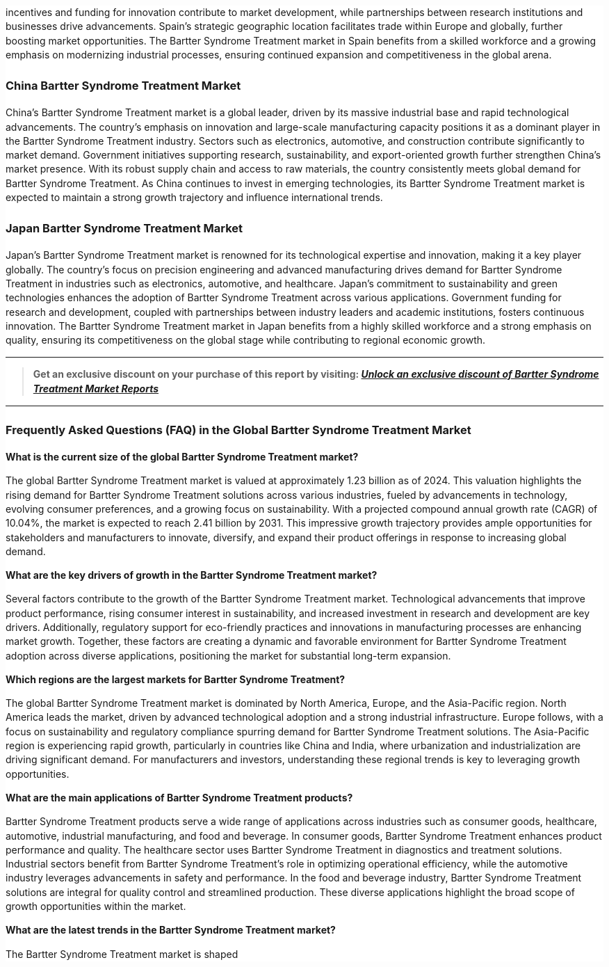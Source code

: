 incentives and funding for innovation contribute to market development, while partnerships between research institutions and businesses drive advancements. Spain&rsquo;s strategic geographic location facilitates trade within Europe and globally, further boosting market opportunities. The Bartter Syndrome Treatment market in Spain benefits from a skilled workforce and a growing emphasis on modernizing industrial processes, ensuring continued expansion and competitiveness in the global arena.</p><h3>China Bartter Syndrome Treatment Market</h3><p>China&rsquo;s Bartter Syndrome Treatment market is a global leader, driven by its massive industrial base and rapid technological advancements. The country&rsquo;s emphasis on innovation and large-scale manufacturing capacity positions it as a dominant player in the Bartter Syndrome Treatment industry. Sectors such as electronics, automotive, and construction contribute significantly to market demand. Government initiatives supporting research, sustainability, and export-oriented growth further strengthen China&rsquo;s market presence. With its robust supply chain and access to raw materials, the country consistently meets global demand for Bartter Syndrome Treatment. As China continues to invest in emerging technologies, its Bartter Syndrome Treatment market is expected to maintain a strong growth trajectory and influence international trends.</p><h3>Japan Bartter Syndrome Treatment Market</h3><p>Japan&rsquo;s Bartter Syndrome Treatment market is renowned for its technological expertise and innovation, making it a key player globally. The country&rsquo;s focus on precision engineering and advanced manufacturing drives demand for Bartter Syndrome Treatment in industries such as electronics, automotive, and healthcare. Japan&rsquo;s commitment to sustainability and green technologies enhances the adoption of Bartter Syndrome Treatment across various applications. Government funding for research and development, coupled with partnerships between industry leaders and academic institutions, fosters continuous innovation. The Bartter Syndrome Treatment market in Japan benefits from a highly skilled workforce and a strong emphasis on quality, ensuring its competitiveness on the global stage while contributing to regional economic growth.</p><hr /><blockquote><p><strong>Get an exclusive discount on your purchase of this report by visiting: <em><a href="://marketresearchpulse.com/ask-for-discount/111154?utm_source=Github&amp;utm_medium=0111">Unlock an exclusive discount of Bartter Syndrome Treatment Market Reports</a></em>&nbsp;</strong></p></blockquote><hr /><h3>Frequently Asked Questions (FAQ) in the Global Bartter Syndrome Treatment Market</h3><p><strong>What is the current size of the global Bartter Syndrome Treatment market?</strong></p><p>The global Bartter Syndrome Treatment market is valued at approximately 1.23 billion as of 2024. This valuation highlights the rising demand for Bartter Syndrome Treatment solutions across various industries, fueled by advancements in technology, evolving consumer preferences, and a growing focus on sustainability. With a projected compound annual growth rate (CAGR) of 10.04%, the market is expected to reach 2.41 billion by 2031. This impressive growth trajectory provides ample opportunities for stakeholders and manufacturers to innovate, diversify, and expand their product offerings in response to increasing global demand.</p><p><strong>What are the key drivers of growth in the Bartter Syndrome Treatment market?</strong></p><p>Several factors contribute to the growth of the Bartter Syndrome Treatment market. Technological advancements that improve product performance, rising consumer interest in sustainability, and increased investment in research and development are key drivers. Additionally, regulatory support for eco-friendly practices and innovations in manufacturing processes are enhancing market growth. Together, these factors are creating a dynamic and favorable environment for Bartter Syndrome Treatment adoption across diverse applications, positioning the market for substantial long-term expansion.</p><p><strong>Which regions are the largest markets for Bartter Syndrome Treatment?</strong></p><p>The global Bartter Syndrome Treatment market is dominated by North America, Europe, and the Asia-Pacific region. North America leads the market, driven by advanced technological adoption and a strong industrial infrastructure. Europe follows, with a focus on sustainability and regulatory compliance spurring demand for Bartter Syndrome Treatment solutions. The Asia-Pacific region is experiencing rapid growth, particularly in countries like China and India, where urbanization and industrialization are driving significant demand. For manufacturers and investors, understanding these regional trends is key to leveraging growth opportunities.</p><p><strong>What are the main applications of Bartter Syndrome Treatment products?</strong></p><p>Bartter Syndrome Treatment products serve a wide range of applications across industries such as consumer goods, healthcare, automotive, industrial manufacturing, and food and beverage. In consumer goods, Bartter Syndrome Treatment enhances product performance and quality. The healthcare sector uses Bartter Syndrome Treatment in diagnostics and treatment solutions. Industrial sectors benefit from Bartter Syndrome Treatment&rsquo;s role in optimizing operational efficiency, while the automotive industry leverages advancements in safety and performance. In the food and beverage industry, Bartter Syndrome Treatment solutions are integral for quality control and streamlined production. These diverse applications highlight the broad scope of growth opportunities within the market.</p><p><strong>What are the latest trends in the Bartter Syndrome Treatment market?</strong></p><p>The Bartter Syndrome Treatment market is shaped